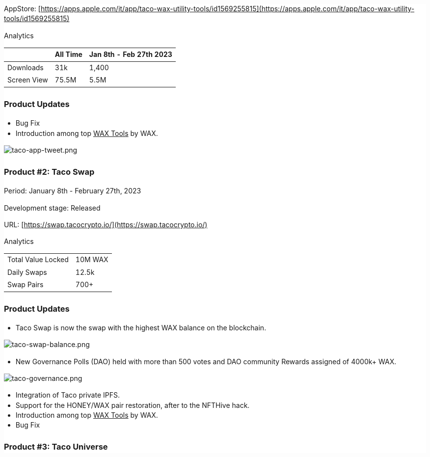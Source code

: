 AppStore: [https://apps.apple.com/it/app/taco-wax-utility-tools/id1569255815](https://apps.apple.com/it/app/taco-wax-utility-tools/id1569255815)

Analytics 

|  | All Time | Jan 8th - Feb 27th 2023 |
| --- | --- | --- |
| Downloads | 31k | 1,400 |
| Screen View | 75.5M | 5.5M |

### Product Updates

- Bug Fix
- Introduction among top [WAX Tools](https://www.wax.io/community) by WAX.

![taco-app-tweet.png](https://assets.tacostudios.io/bp-assets%2Ffebruary%2Ftwitter-app.png)


### Product #2: Taco Swap

Period: January 8th - February 27th, 2023

Development stage: Released

URL: [https://swap.tacocrypto.io/](https://swap.tacocrypto.io/)

Analytics 

|  |  |
| --- | --- |
| Total Value Locked | 10M WAX |
| Daily Swaps | 12.5k |
| Swap Pairs | 700+ |

### Product Updates

- Taco Swap is now the swap with the highest WAX balance on the blockchain.

![taco-swap-balance.png](https://assets.tacostudios.io/bp-assets%2Ffebruary%2Fswap-liquidity.png)
- New Governance Polls (DAO) held with more than 500 votes and DAO community Rewards assigned of 4000k+ WAX.

![taco-governance.png](https://assets.tacostudios.io/bp-assets%2Ffebruary%2Fgovernance.png)

- Integration of Taco private IPFS.
- Support for the HONEY/WAX pair restoration, after to the NFTHive hack.
- Introduction among top [WAX Tools](https://www.wax.io/community) by WAX.
- Bug Fix
    

### Product #3: Taco Universe

